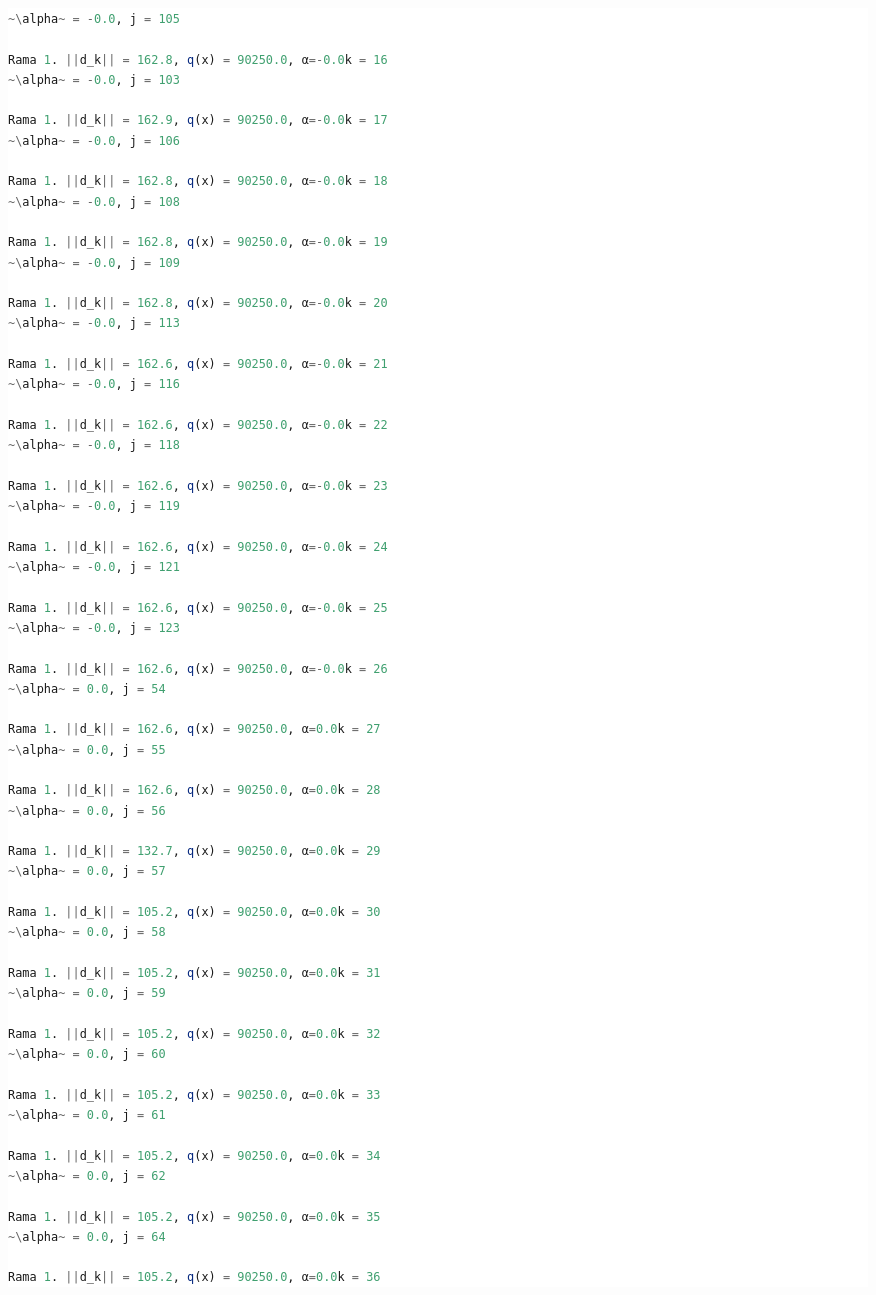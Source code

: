 ```julia
~\alpha~ = -0.0, j = 105 

Rama 1. ||d_k|| = 162.8, q(x) = 90250.0, α=-0.0k = 16
~\alpha~ = -0.0, j = 103 

Rama 1. ||d_k|| = 162.9, q(x) = 90250.0, α=-0.0k = 17
~\alpha~ = -0.0, j = 106 

Rama 1. ||d_k|| = 162.8, q(x) = 90250.0, α=-0.0k = 18
~\alpha~ = -0.0, j = 108 

Rama 1. ||d_k|| = 162.8, q(x) = 90250.0, α=-0.0k = 19
~\alpha~ = -0.0, j = 109 

Rama 1. ||d_k|| = 162.8, q(x) = 90250.0, α=-0.0k = 20
~\alpha~ = -0.0, j = 113 

Rama 1. ||d_k|| = 162.6, q(x) = 90250.0, α=-0.0k = 21
~\alpha~ = -0.0, j = 116 

Rama 1. ||d_k|| = 162.6, q(x) = 90250.0, α=-0.0k = 22
~\alpha~ = -0.0, j = 118 

Rama 1. ||d_k|| = 162.6, q(x) = 90250.0, α=-0.0k = 23
~\alpha~ = -0.0, j = 119 

Rama 1. ||d_k|| = 162.6, q(x) = 90250.0, α=-0.0k = 24
~\alpha~ = -0.0, j = 121 

Rama 1. ||d_k|| = 162.6, q(x) = 90250.0, α=-0.0k = 25
~\alpha~ = -0.0, j = 123 

Rama 1. ||d_k|| = 162.6, q(x) = 90250.0, α=-0.0k = 26
~\alpha~ = 0.0, j = 54 

Rama 1. ||d_k|| = 162.6, q(x) = 90250.0, α=0.0k = 27
~\alpha~ = 0.0, j = 55 

Rama 1. ||d_k|| = 162.6, q(x) = 90250.0, α=0.0k = 28
~\alpha~ = 0.0, j = 56 

Rama 1. ||d_k|| = 132.7, q(x) = 90250.0, α=0.0k = 29
~\alpha~ = 0.0, j = 57 

Rama 1. ||d_k|| = 105.2, q(x) = 90250.0, α=0.0k = 30
~\alpha~ = 0.0, j = 58 

Rama 1. ||d_k|| = 105.2, q(x) = 90250.0, α=0.0k = 31
~\alpha~ = 0.0, j = 59 

Rama 1. ||d_k|| = 105.2, q(x) = 90250.0, α=0.0k = 32
~\alpha~ = 0.0, j = 60 

Rama 1. ||d_k|| = 105.2, q(x) = 90250.0, α=0.0k = 33
~\alpha~ = 0.0, j = 61 

Rama 1. ||d_k|| = 105.2, q(x) = 90250.0, α=0.0k = 34
~\alpha~ = 0.0, j = 62 

Rama 1. ||d_k|| = 105.2, q(x) = 90250.0, α=0.0k = 35
~\alpha~ = 0.0, j = 64 

Rama 1. ||d_k|| = 105.2, q(x) = 90250.0, α=0.0k = 36
```